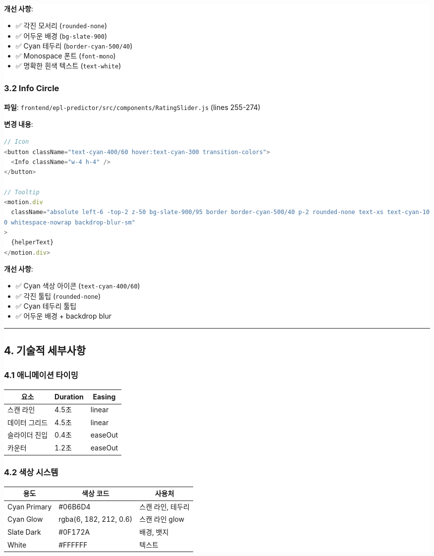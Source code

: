 **개선 사항**:
- ✅ 각진 모서리 (`rounded-none`)
- ✅ 어두운 배경 (`bg-slate-900`)
- ✅ Cyan 테두리 (`border-cyan-500/40`)
- ✅ Monospace 폰트 (`font-mono`)
- ✅ 명확한 흰색 텍스트 (`text-white`)

### 3.2 Info Circle
**파일**: `frontend/epl-predictor/src/components/RatingSlider.js` (lines 255-274)

**변경 내용**:
```javascript
// Icon
<button className="text-cyan-400/60 hover:text-cyan-300 transition-colors">
  <Info className="w-4 h-4" />
</button>

// Tooltip
<motion.div
  className="absolute left-6 -top-2 z-50 bg-slate-900/95 border border-cyan-500/40 p-2 rounded-none text-xs text-cyan-100 whitespace-nowrap backdrop-blur-sm"
>
  {helperText}
</motion.div>
```

**개선 사항**:
- ✅ Cyan 색상 아이콘 (`text-cyan-400/60`)
- ✅ 각진 툴팁 (`rounded-none`)
- ✅ Cyan 테두리 툴팁
- ✅ 어두운 배경 + backdrop blur

---

## 4. 기술적 세부사항

### 4.1 애니메이션 타이밍
| 요소 | Duration | Easing |
|------|----------|--------|
| 스캔 라인 | 4.5초 | linear |
| 데이터 그리드 | 4.5초 | linear |
| 슬라이더 진입 | 0.4초 | easeOut |
| 카운터 | 1.2초 | easeOut |

### 4.2 색상 시스템
| 용도 | 색상 코드 | 사용처 |
|------|-----------|--------|
| Cyan Primary | #06B6D4 | 스캔 라인, 테두리 |
| Cyan Glow | rgba(6, 182, 212, 0.6) | 스캔 라인 glow |
| Slate Dark | #0F172A | 배경, 뱃지 |
| White | #FFFFFF | 텍스트 |
